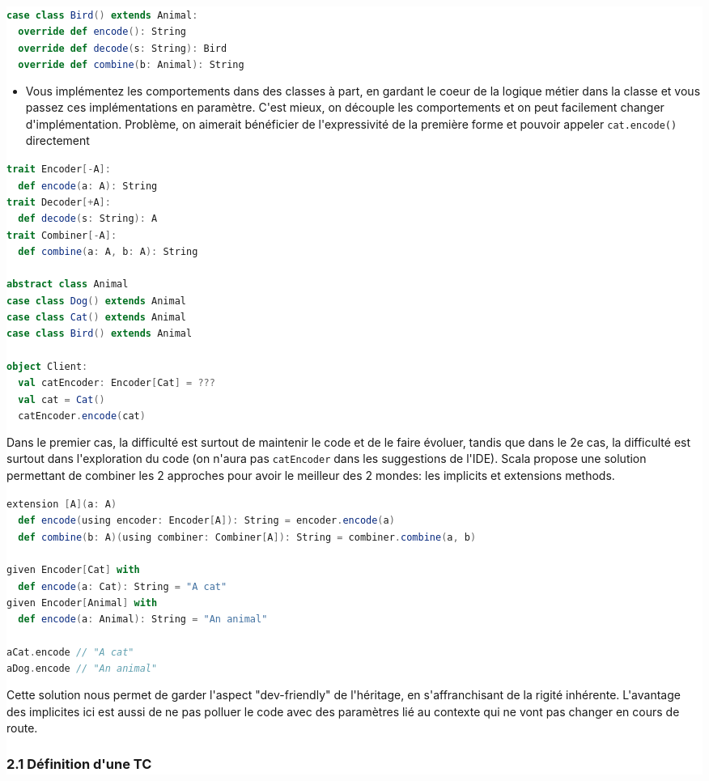 ```scala
case class Bird() extends Animal:
  override def encode(): String
  override def decode(s: String): Bird
  override def combine(b: Animal): String
```

- Vous implémentez les comportements dans des classes à part, en gardant le coeur de la logique métier dans la classe et vous passez ces implémentations en paramètre. C'est mieux, on découple les comportements et on peut facilement changer d'implémentation. Problème, on aimerait bénéficier de l'expressivité de la première forme et pouvoir appeler `cat.encode()` directement

```scala
trait Encoder[-A]:
  def encode(a: A): String
trait Decoder[+A]:
  def decode(s: String): A
trait Combiner[-A]:
  def combine(a: A, b: A): String

abstract class Animal
case class Dog() extends Animal
case class Cat() extends Animal
case class Bird() extends Animal

object Client:
  val catEncoder: Encoder[Cat] = ???
  val cat = Cat()
  catEncoder.encode(cat)
```

Dans le premier cas, la difficulté est surtout de maintenir le code et de le faire évoluer, tandis que dans le 2e cas, la difficulté est surtout dans l'exploration du code (on n'aura pas `catEncoder` dans les suggestions de l'IDE). Scala propose une solution permettant de combiner les 2 approches pour avoir le meilleur des 2 mondes: les implicits et extensions methods.

```scala
extension [A](a: A)
  def encode(using encoder: Encoder[A]): String = encoder.encode(a)
  def combine(b: A)(using combiner: Combiner[A]): String = combiner.combine(a, b)

given Encoder[Cat] with
  def encode(a: Cat): String = "A cat"
given Encoder[Animal] with
  def encode(a: Animal): String = "An animal"

aCat.encode // "A cat"
aDog.encode // "An animal"
```

Cette solution nous permet de garder l'aspect "dev-friendly" de l'héritage, en s'affranchisant de la rigité inhérente. L'avantage des implicites ici est aussi de ne pas polluer le code avec des paramètres lié au contexte qui ne vont pas changer en cours de route.

### 2.1 Définition d'une TC
